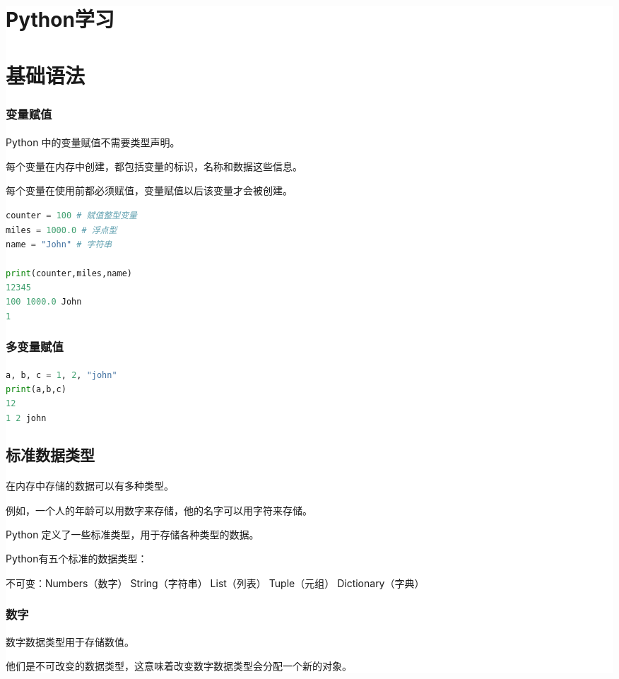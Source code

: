 # Python学习

# 基础语法

### 变量赋值

Python 中的变量赋值不需要类型声明。

每个变量在内存中创建，都包括变量的标识，名称和数据这些信息。

每个变量在使用前都必须赋值，变量赋值以后该变量才会被创建。

```python
counter = 100 # 赋值整型变量
miles = 1000.0 # 浮点型
name = "John" # 字符串

print(counter,miles,name)
12345
100 1000.0 John
1
```

### 多变量赋值

```python
a, b, c = 1, 2, "john"
print(a,b,c)
12
1 2 john
```

## 标准数据类型

在内存中存储的数据可以有多种类型。

例如，一个人的年龄可以用数字来存储，他的名字可以用字符来存储。

Python 定义了一些标准类型，用于存储各种类型的数据。

Python有五个标准的数据类型：

不可变：Numbers（数字）
 String（字符串）
 List（列表）
 Tuple（元组）
 Dictionary（字典）

### 数字

数字数据类型用于存储数值。

他们是不可改变的数据类型，这意味着改变数字数据类型会分配一个新的对象。
